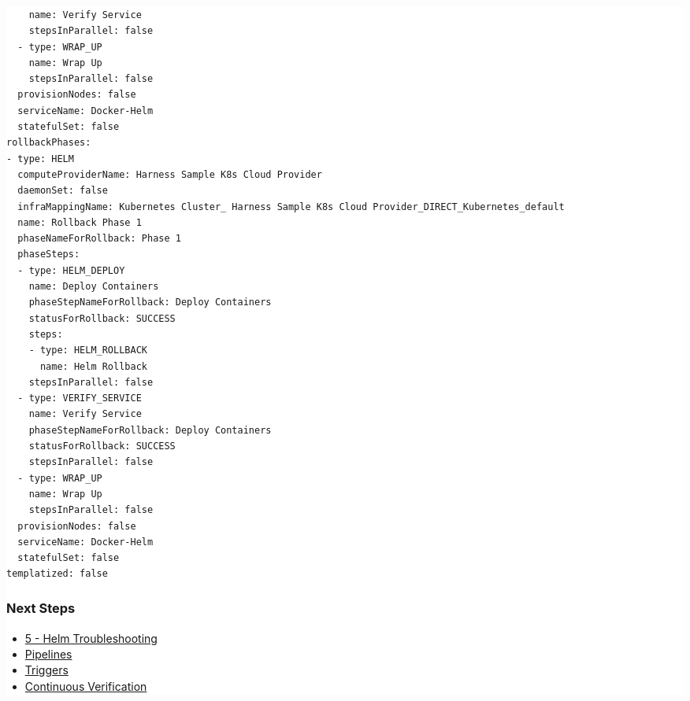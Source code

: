 ```
    name: Verify Service  
    stepsInParallel: false  
  - type: WRAP_UP  
    name: Wrap Up  
    stepsInParallel: false  
  provisionNodes: false  
  serviceName: Docker-Helm  
  statefulSet: false  
rollbackPhases:  
- type: HELM  
  computeProviderName: Harness Sample K8s Cloud Provider  
  daemonSet: false  
  infraMappingName: Kubernetes Cluster_ Harness Sample K8s Cloud Provider_DIRECT_Kubernetes_default  
  name: Rollback Phase 1  
  phaseNameForRollback: Phase 1  
  phaseSteps:  
  - type: HELM_DEPLOY  
    name: Deploy Containers  
    phaseStepNameForRollback: Deploy Containers  
    statusForRollback: SUCCESS  
    steps:  
    - type: HELM_ROLLBACK  
      name: Helm Rollback  
    stepsInParallel: false  
  - type: VERIFY_SERVICE  
    name: Verify Service  
    phaseStepNameForRollback: Deploy Containers  
    statusForRollback: SUCCESS  
    stepsInParallel: false  
  - type: WRAP_UP  
    name: Wrap Up  
    stepsInParallel: false  
  provisionNodes: false  
  serviceName: Docker-Helm  
  statefulSet: false  
templatized: false
```
### Next Steps

* [5 - Helm Troubleshooting](/article/lajo3sdfgq-5-helm-troubleshooting)
* [Pipelines](/article/zc1u96u6uj-pipeline-configuration)
* [Triggers](/article/xerirloz9a-add-a-trigger-2)
* [Continuous Verification](/article/myw4h9u05l-verification-providers-list)

